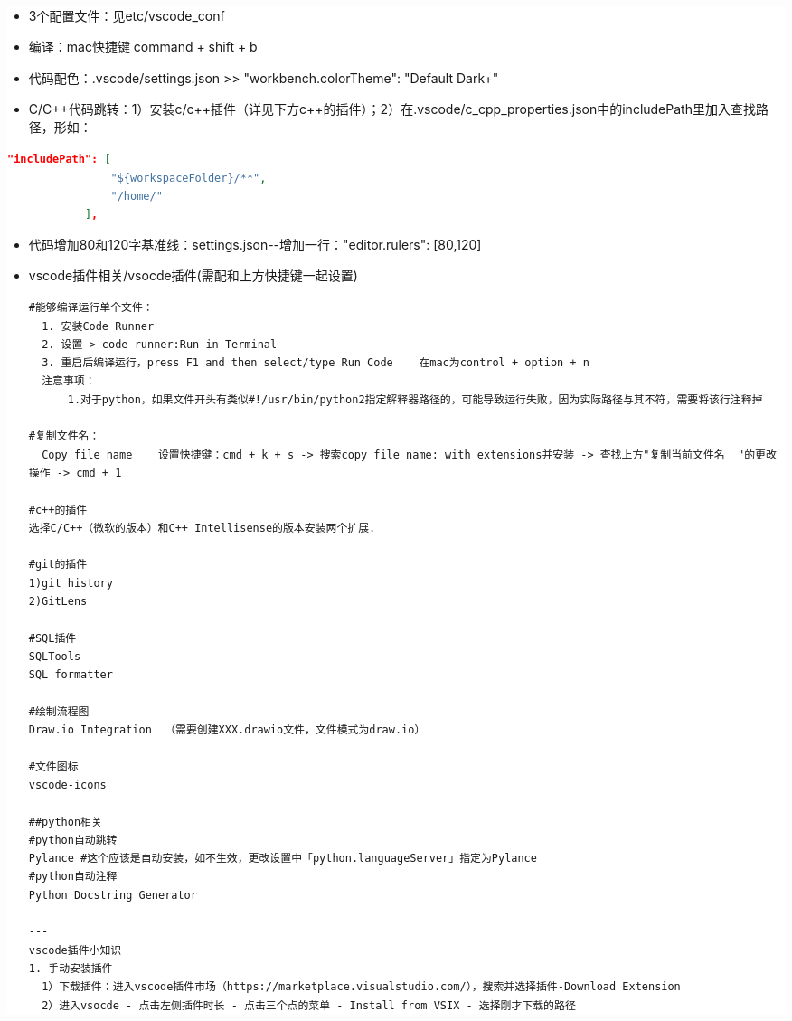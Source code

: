 
- 3个配置文件：见etc/vscode_conf

- 编译：mac快捷键 command + shift + b

- 代码配色：.vscode/settings.json    >>    "workbench.colorTheme": "Default Dark+"

- C/C++代码跳转：1）安装c/c++插件（详见下方c++的插件）；2）在.vscode/c_cpp_properties.json中的includePath里加入查找路径，形如：

```json
"includePath": [
                "${workspaceFolder}/**",
                "/home/"
            ],
```

- 代码增加80和120字基准线：settings.json--增加一行："editor.rulers": [80,120]

- vscode插件相关/vsocde插件(需配和上方快捷键一起设置)

  ```shell
  #能够编译运行单个文件：
  	1. 安装Code Runner
  	2. 设置-> code-runner:Run in Terminal
  	3. 重启后编译运行，press F1 and then select/type Run Code    在mac为control + option + n
  	注意事项：
  		1.对于python，如果文件开头有类似#!/usr/bin/python2指定解释器路径的，可能导致运行失败，因为实际路径与其不符，需要将该行注释掉
  	
  #复制文件名：
  	Copy file name    设置快捷键：cmd + k + s -> 搜索copy file name: with extensions并安装 -> 查找上方"复制当前文件名  "的更改操作 -> cmd + 1
  	
  #c++的插件
  选择C/C++（微软的版本）和C++ Intellisense的版本安装两个扩展.
  
  #git的插件
  1)git history
  2)GitLens
  
  #SQL插件
  SQLTools
  SQL formatter
  
  #绘制流程图
  Draw.io Integration  （需要创建XXX.drawio文件，文件模式为draw.io）
  
  #文件图标
  vscode-icons
  
  ##python相关
  #python自动跳转
  Pylance #这个应该是自动安装，如不生效，更改设置中「python.languageServer」指定为Pylance
  #python自动注释
  Python Docstring Generator
  
  ---
  vscode插件小知识
  1. 手动安装插件
    1）下载插件：进入vscode插件市场（https://marketplace.visualstudio.com/），搜索并选择插件-Download Extension
    2）进入vsocde - 点击左侧插件时长 - 点击三个点的菜单 - Install from VSIX - 选择刚才下载的路径
  ```
